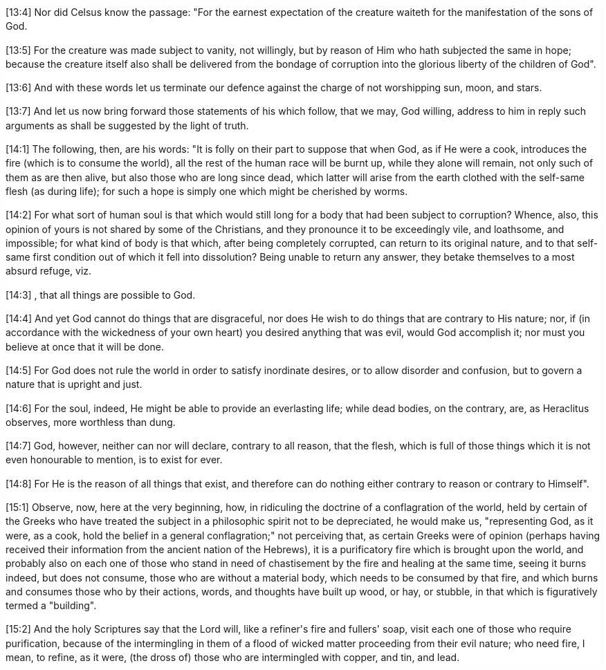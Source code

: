 [13:4] Nor did Celsus know the passage: "For the earnest expectation of the creature waiteth for the manifestation of the sons of God.

[13:5] For the creature was made subject to vanity, not willingly, but by reason of Him who hath subjected the same in hope; because the creature itself also shall be delivered from the bondage of corruption into the glorious liberty of the children of God".

[13:6] And with these words let us terminate our defence against the charge of not worshipping sun, moon, and stars.

[13:7] And let us now bring forward those statements of his which follow, that we may, God willing, address to him in reply such arguments as shall be suggested by the light of truth.

[14:1] The following, then, are his words: "It is folly on their part to suppose that when God, as if He were a cook, introduces the fire (which is to consume the world), all the rest of the human race will be burnt up, while they alone will remain, not only such of them as are then alive, but also those who are long since dead, which latter will arise from the earth clothed with the self-same flesh (as during life); for such a hope is simply one which might be cherished by worms.

[14:2] For what sort of human soul is that which would still long for a body that had been subject to corruption? Whence, also, this opinion of yours is not shared by some of the Christians, and they pronounce it to be exceedingly vile, and loathsome, and impossible; for what kind of body is that which, after being completely corrupted, can return to its original nature, and to that self-same first condition out of which it fell into dissolution? Being unable to return any answer, they betake themselves to a most absurd refuge, viz.

[14:3] , that all things are possible to God.

[14:4] And yet God cannot do things that are disgraceful, nor does He wish to do things that are contrary to His nature; nor, if (in accordance with the wickedness of your own heart) you desired anything that was evil, would God accomplish it; nor must you believe at once that it will be done.

[14:5] For God does not rule the world in order to satisfy inordinate desires, or to allow disorder and confusion, but to govern a nature that is upright and just.

[14:6] For the soul, indeed, He might be able to provide an everlasting life; while dead bodies, on the contrary, are, as Heraclitus observes, more worthless than dung.

[14:7] God, however, neither can nor will declare, contrary to all reason, that the flesh, which is full of those things which it is not even honourable to mention, is to exist for ever.

[14:8] For He is the reason of all things that exist, and therefore can do nothing either contrary to reason or contrary to Himself".

[15:1] Observe, now, here at the very beginning, how, in ridiculing the doctrine of a conflagration of the world, held by certain of the Greeks who have treated the subject in a philosophic spirit not to be depreciated, he would make us, "representing God, as it were, as a cook, hold the belief in a general conflagration;" not perceiving that, as certain Greeks were of opinion (perhaps having received their information from the ancient nation of the Hebrews), it is a purificatory fire which is brought upon the world, and probably also on each one of those who stand in need of chastisement by the fire and healing at the same time, seeing it burns indeed, but does not consume, those who are without a material body, which needs to be consumed by that fire, and which burns and consumes those who by their actions, words, and thoughts have built up wood, or hay, or stubble, in that which is figuratively termed a "building".

[15:2] And the holy Scriptures say that the Lord will, like a refiner's fire and fullers' soap, visit each one of those who require purification, because of the intermingling in them of a flood of wicked matter proceeding from their evil nature; who need fire, I mean, to refine, as it were, (the dross of) those who are intermingled with copper, and tin, and lead.
